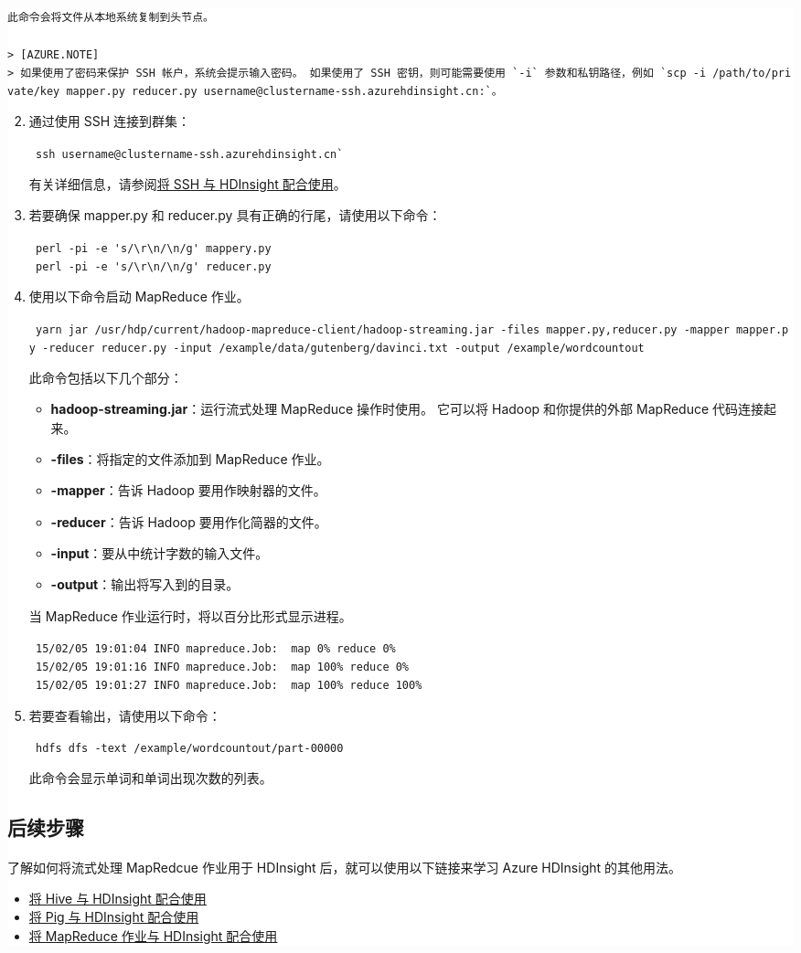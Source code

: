     此命令会将文件从本地系统复制到头节点。

    > [AZURE.NOTE]
    > 如果使用了密码来保护 SSH 帐户，系统会提示输入密码。 如果使用了 SSH 密钥，则可能需要使用 `-i` 参数和私钥路径，例如 `scp -i /path/to/private/key mapper.py reducer.py username@clustername-ssh.azurehdinsight.cn:`。

2. 通过使用 SSH 连接到群集：

        ssh username@clustername-ssh.azurehdinsight.cn`

    有关详细信息，请参阅[将 SSH 与 HDInsight 配合使用](/documentation/articles/hdinsight-hadoop-linux-use-ssh-unix/)。

3. 若要确保 mapper.py 和 reducer.py 具有正确的行尾，请使用以下命令：

        perl -pi -e 's/\r\n/\n/g' mappery.py
        perl -pi -e 's/\r\n/\n/g' reducer.py

4. 使用以下命令启动 MapReduce 作业。

        yarn jar /usr/hdp/current/hadoop-mapreduce-client/hadoop-streaming.jar -files mapper.py,reducer.py -mapper mapper.py -reducer reducer.py -input /example/data/gutenberg/davinci.txt -output /example/wordcountout

    此命令包括以下几个部分：

    * **hadoop-streaming.jar**：运行流式处理 MapReduce 操作时使用。 它可以将 Hadoop 和你提供的外部 MapReduce 代码连接起来。

    * **-files**：将指定的文件添加到 MapReduce 作业。

    * **-mapper**：告诉 Hadoop 要用作映射器的文件。

    * **-reducer**：告诉 Hadoop 要用作化简器的文件。

    * **-input**：要从中统计字数的输入文件。

    * **-output**：输出将写入到的目录。

    当 MapReduce 作业运行时，将以百分比形式显示进程。

        15/02/05 19:01:04 INFO mapreduce.Job:  map 0% reduce 0%
        15/02/05 19:01:16 INFO mapreduce.Job:  map 100% reduce 0%
        15/02/05 19:01:27 INFO mapreduce.Job:  map 100% reduce 100%

5. 若要查看输出，请使用以下命令：

        hdfs dfs -text /example/wordcountout/part-00000

    此命令会显示单词和单词出现次数的列表。

## <a name="next-steps"></a>后续步骤

了解如何将流式处理 MapRedcue 作业用于 HDInsight 后，就可以使用以下链接来学习 Azure HDInsight 的其他用法。

* [将 Hive 与 HDInsight 配合使用](/documentation/articles/hdinsight-use-hive/)
* [将 Pig 与 HDInsight 配合使用](/documentation/articles/hdinsight-use-pig/)
* [将 MapReduce 作业与 HDInsight 配合使用](/documentation/articles/hdinsight-use-mapreduce/)

